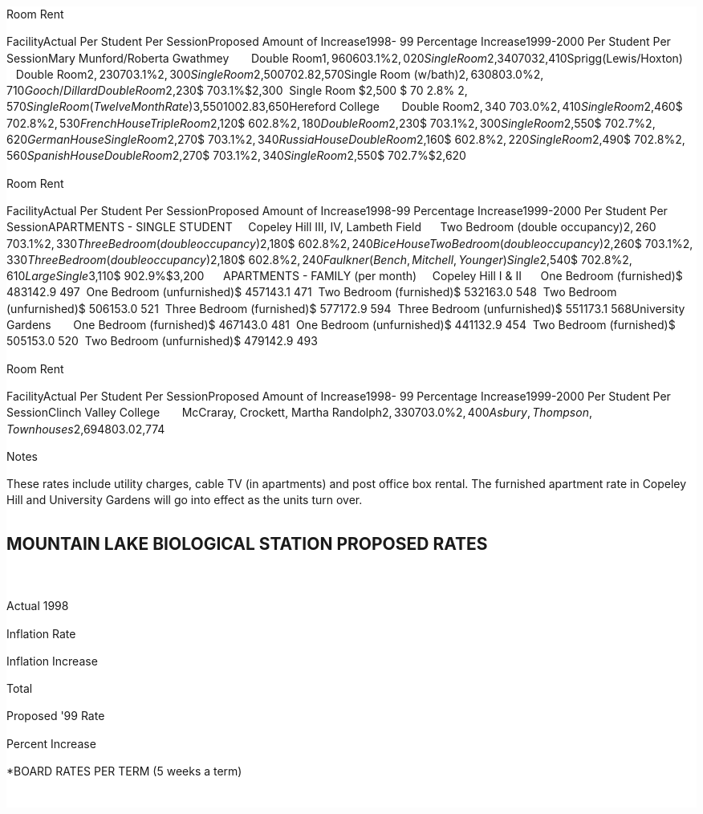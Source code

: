Room Rent

FacilityActual Per Student Per SessionProposed Amount of Increase1998- 99 Percentage Increase1999-2000 Per Student Per SessionMary Munford/Roberta Gwathmey       Double Room$1,960$603.1%$2,020  Single Room$2,340$703%$2,410Sprigg(Lewis/Hoxton)       Double Room$2,230$703.1%$2,300  Single Room$2,500$702.8%$2,570Single Room (w/bath)$2,630$803.0%$2,710Gooch/Dillard       Double Room$2,230$ 703.1%$2,300  Single Room $2,500 $ 70 2.8% $2,570   Single Room(Twelve Month Rate)$3,550$1002.8%$3,650Hereford College       Double Room$2,340$ 703.0%$2,410  Single Room$2,460$ 702.8%$2,530French House       Triple Room$2,120$ 602.8%$2,180  Double Room$2,230$ 703.1%$2,300  Single Room$2,550$ 702.7%$2,620German House       Single Room$2,270$ 703.1%$2,340Russia House       Double Room$2,160$ 602.8%$2,220  Single Room$2,490$ 702.8%$2,560Spanish House      Double Room$2,270$ 703.1%$2,340  Single Room$2,550$ 702.7%$2,620

Room Rent

FacilityActual Per Student Per SessionProposed Amount of Increase1998-99 Percentage Increase1999-2000 Per Student Per SessionAPARTMENTS - SINGLE STUDENT     Copeley Hill III, IV, Lambeth Field      Two Bedroom (double occupancy)$2,260$ 703.1%$2,330  Three Bedroom (double occupancy)$2,180$ 602.8%$2,240Bice House      Two Bedroom (double occupancy)$2,260$ 703.1%$2,330  Three Bedroom (double occupancy)$2,180$ 602.8%$2,240Faulkner (Bench, Mitchell, Younger)      Single$2,540$ 702.8%$2,610  LargeSingle$3,110$ 902.9%$3,200      APARTMENTS - FAMILY (per month)     Copeley Hill I & II      One Bedroom (furnished)$ 483$142.9%$ 497  One Bedroom (unfurnished)$ 457$143.1%$ 471  Two Bedroom (furnished)$ 532$163.0%$ 548  Two Bedroom (unfurnished)$ 506$153.0%$ 521  Three Bedroom (furnished)$ 577$172.9%$ 594  Three Bedroom (unfurnished)$ 551$173.1%$ 568University Gardens       One Bedroom (furnished)$ 467$143.0%$ 481  One Bedroom (unfurnished)$ 441$132.9%$ 454  Two Bedroom (furnished)$ 505$153.0%$ 520  Two Bedroom (unfurnished)$ 479$142.9%$ 493

Room Rent

FacilityActual Per Student Per SessionProposed Amount of Increase1998- 99 Percentage Increase1999-2000 Per Student Per SessionClinch Valley College       McCraray, Crockett, Martha Randolph$2,330$703.0%$2,400  Asbury, Thompson, Townhouses$2,694$803.0%$2,774

Notes

These rates include utility charges, cable TV (in apartments) and post office box rental. The furnished apartment rate in Copeley Hill and University Gardens will go into effect as the units turn over.

MOUNTAIN LAKE BIOLOGICAL STATION PROPOSED RATES
-----------------------------------------------

 

Actual 1998

Inflation Rate

Inflation Increase

Total

Proposed '99 Rate

Percent Increase

\*BOARD RATES PER TERM (5 weeks a term)

 